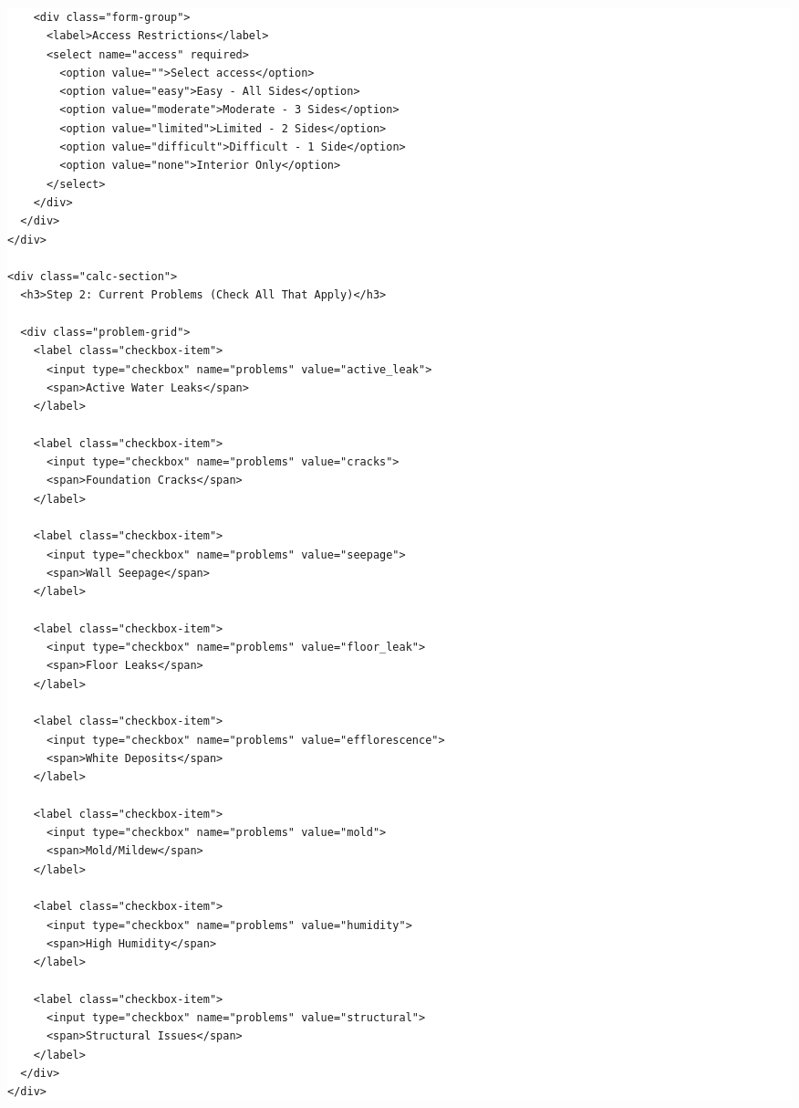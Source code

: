         <div class="form-group">
          <label>Access Restrictions</label>
          <select name="access" required>
            <option value="">Select access</option>
            <option value="easy">Easy - All Sides</option>
            <option value="moderate">Moderate - 3 Sides</option>
            <option value="limited">Limited - 2 Sides</option>
            <option value="difficult">Difficult - 1 Side</option>
            <option value="none">Interior Only</option>
          </select>
        </div>
      </div>
    </div>
    
    <div class="calc-section">
      <h3>Step 2: Current Problems (Check All That Apply)</h3>
      
      <div class="problem-grid">
        <label class="checkbox-item">
          <input type="checkbox" name="problems" value="active_leak">
          <span>Active Water Leaks</span>
        </label>
        
        <label class="checkbox-item">
          <input type="checkbox" name="problems" value="cracks">
          <span>Foundation Cracks</span>
        </label>
        
        <label class="checkbox-item">
          <input type="checkbox" name="problems" value="seepage">
          <span>Wall Seepage</span>
        </label>
        
        <label class="checkbox-item">
          <input type="checkbox" name="problems" value="floor_leak">
          <span>Floor Leaks</span>
        </label>
        
        <label class="checkbox-item">
          <input type="checkbox" name="problems" value="efflorescence">
          <span>White Deposits</span>
        </label>
        
        <label class="checkbox-item">
          <input type="checkbox" name="problems" value="mold">
          <span>Mold/Mildew</span>
        </label>
        
        <label class="checkbox-item">
          <input type="checkbox" name="problems" value="humidity">
          <span>High Humidity</span>
        </label>
        
        <label class="checkbox-item">
          <input type="checkbox" name="problems" value="structural">
          <span>Structural Issues</span>
        </label>
      </div>
    </div>
    